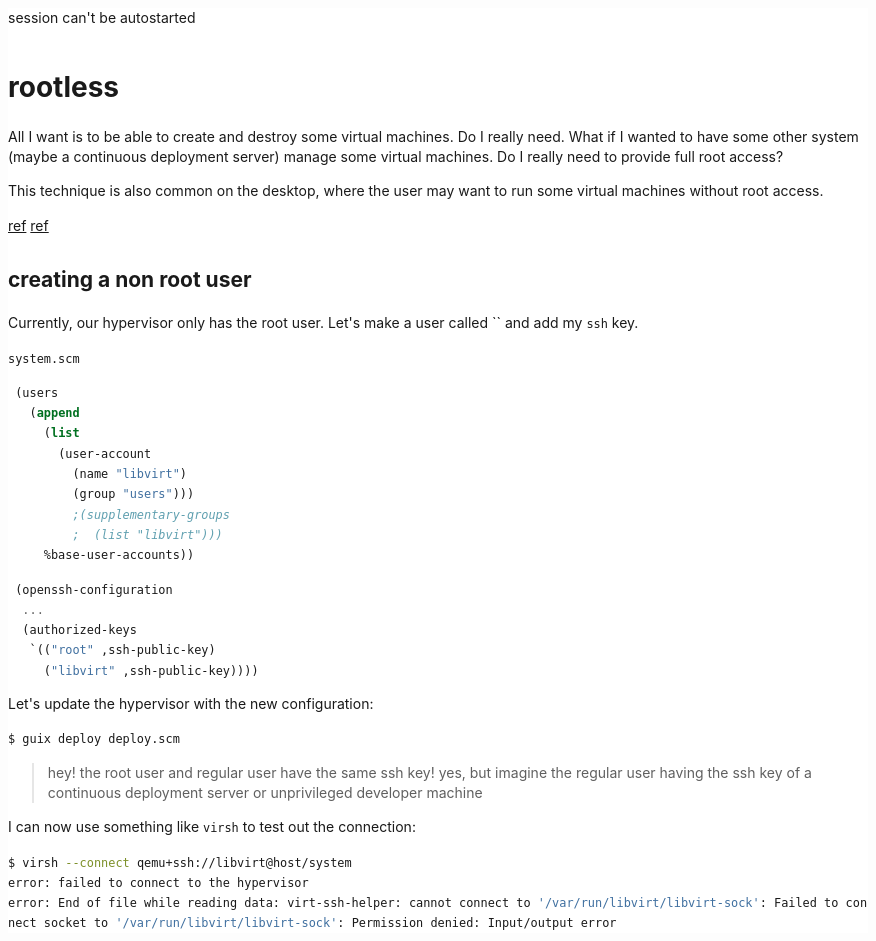 session can't be autostarted

# rootless

All I want is to be able to create and destroy some virtual machines. Do I really need. What if I wanted to have some other system (maybe a continuous deployment server) manage some virtual machines. Do I really need to provide full root access?

This technique is also common on the desktop, where the user may want to run some virtual machines without root access.

[ref](https://blog.wikichoon.com/2016/01/qemusystem-vs-qemusession.html)
[ref](https://wiki.libvirt.org/SSHSetup.html#verify-it-works)


## creating a non root user

Currently, our hypervisor only has the root user. Let's make a user called `` and add my `ssh` key.

`system.scm`

```scheme
 (users
   (append
     (list
       (user-account
         (name "libvirt")
         (group "users")))
         ;(supplementary-groups
         ;  (list "libvirt")))
     %base-user-accounts))
```

```scheme
 (openssh-configuration
  ...
  (authorized-keys
   `(("root" ,ssh-public-key)
     ("libvirt" ,ssh-public-key))))
```

Let's update the hypervisor with the new configuration:

```sh
$ guix deploy deploy.scm
```

> hey! the root user and regular user have the same ssh key! yes, but imagine the regular user having the ssh key of a continuous deployment server or unprivileged developer machine

I can now use something like `virsh` to test out the connection:

```sh
$ virsh --connect qemu+ssh://libvirt@host/system
error: failed to connect to the hypervisor
error: End of file while reading data: virt-ssh-helper: cannot connect to '/var/run/libvirt/libvirt-sock': Failed to connect socket to '/var/run/libvirt/libvirt-sock': Permission denied: Input/output error
```
